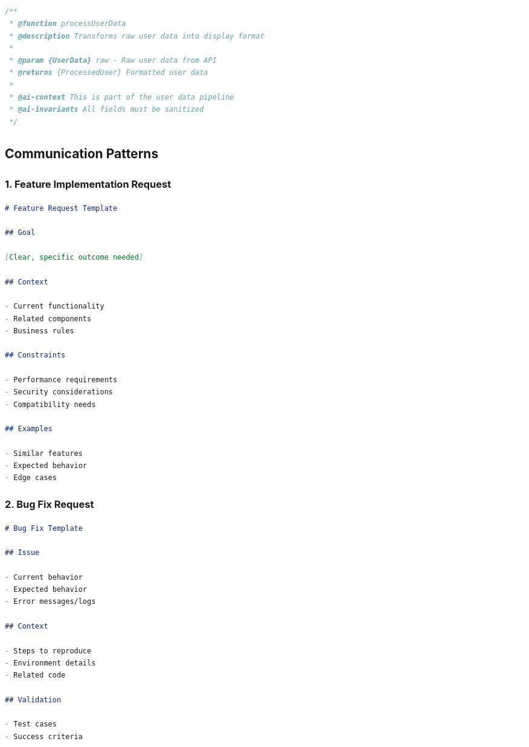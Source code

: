 ```typescript
/**
 * @function processUserData
 * @description Transforms raw user data into display format
 *
 * @param {UserData} raw - Raw user data from API
 * @returns {ProcessedUser} Formatted user data
 *
 * @ai-context This is part of the user data pipeline
 * @ai-invariants All fields must be sanitized
 */
```

## Communication Patterns

### 1. Feature Implementation Request

```markdown
# Feature Request Template

## Goal

[Clear, specific outcome needed]

## Context

- Current functionality
- Related components
- Business rules

## Constraints

- Performance requirements
- Security considerations
- Compatibility needs

## Examples

- Similar features
- Expected behavior
- Edge cases
```

### 2. Bug Fix Request

```markdown
# Bug Fix Template

## Issue

- Current behavior
- Expected behavior
- Error messages/logs

## Context

- Steps to reproduce
- Environment details
- Related code

## Validation

- Test cases
- Success criteria
```